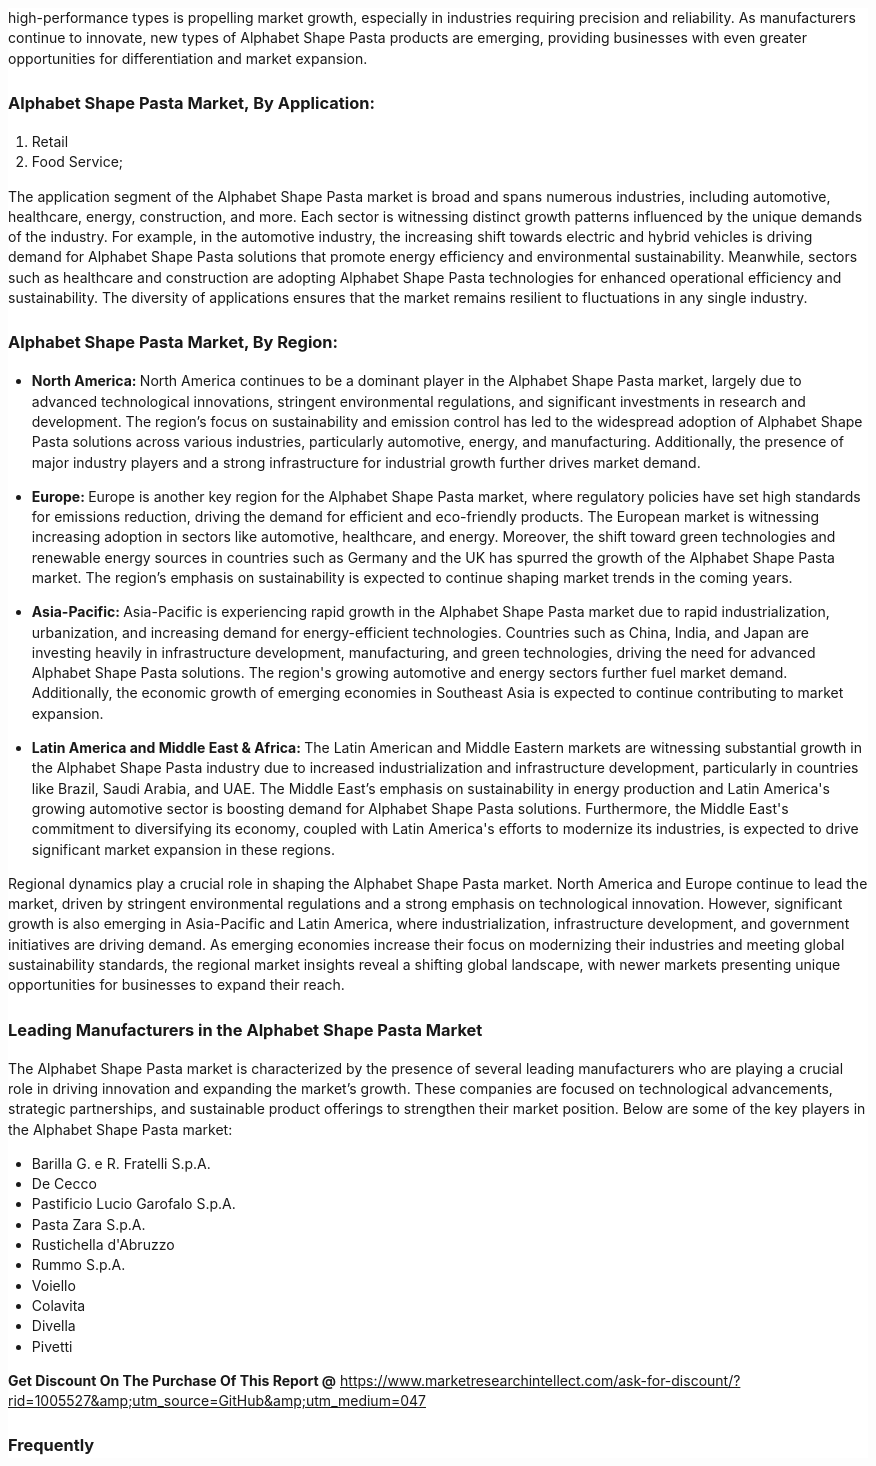high-performance types is propelling market growth, especially in industries requiring precision and reliability. As manufacturers continue to innovate, new types of Alphabet Shape Pasta products are emerging, providing businesses with even greater opportunities for differentiation and market expansion.</p><h3>Alphabet Shape Pasta Market,&nbsp;By Application:</h3><ol><li>Retail<li> Food Service;</li></ol><p>The application segment of the Alphabet Shape Pasta market is broad and spans numerous industries, including automotive, healthcare, energy, construction, and more. Each sector is witnessing distinct growth patterns influenced by the unique demands of the industry. For example, in the automotive industry, the increasing shift towards electric and hybrid vehicles is driving demand for Alphabet Shape Pasta solutions that promote energy efficiency and environmental sustainability. Meanwhile, sectors such as healthcare and construction are adopting Alphabet Shape Pasta technologies for enhanced operational efficiency and sustainability. The diversity of applications ensures that the market remains resilient to fluctuations in any single industry.</p><h3>Alphabet Shape Pasta Market, By Region:</h3><ul><li><p><strong>North America:&nbsp;</strong>North America continues to be a dominant player in the Alphabet Shape Pasta market, largely due to advanced technological innovations, stringent environmental regulations, and significant investments in research and development. The region&rsquo;s focus on sustainability and emission control has led to the widespread adoption of Alphabet Shape Pasta solutions across various industries, particularly automotive, energy, and manufacturing. Additionally, the presence of major industry players and a strong infrastructure for industrial growth further drives market demand.</p></li><li><p><strong><strong>Europe:&nbsp;</strong></strong>Europe is another key region for the Alphabet Shape Pasta market, where regulatory policies have set high standards for emissions reduction, driving the demand for efficient and eco-friendly products. The European market is witnessing increasing adoption in sectors like automotive, healthcare, and energy. Moreover, the shift toward green technologies and renewable energy sources in countries such as Germany and the UK has spurred the growth of the Alphabet Shape Pasta market. The region&rsquo;s emphasis on sustainability is expected to continue shaping market trends in the coming years.</p></li><li><p><strong><strong>Asia-Pacific:&nbsp;</strong></strong>Asia-Pacific is experiencing rapid growth in the Alphabet Shape Pasta market due to rapid industrialization, urbanization, and increasing demand for energy-efficient technologies. Countries such as China, India, and Japan are investing heavily in infrastructure development, manufacturing, and green technologies, driving the need for advanced Alphabet Shape Pasta solutions. The region's growing automotive and energy sectors further fuel market demand. Additionally, the economic growth of emerging economies in Southeast Asia is expected to continue contributing to market expansion.</p></li><li><p><strong><strong>Latin America and Middle East &amp; Africa:&nbsp;</strong></strong>The Latin American and Middle Eastern markets are witnessing substantial growth in the Alphabet Shape Pasta industry due to increased industrialization and infrastructure development, particularly in countries like Brazil, Saudi Arabia, and UAE. The Middle East&rsquo;s emphasis on sustainability in energy production and Latin America's growing automotive sector is boosting demand for Alphabet Shape Pasta solutions. Furthermore, the Middle East's commitment to diversifying its economy, coupled with Latin America's efforts to modernize its industries, is expected to drive significant market expansion in these regions.</p></li></ul><p>Regional dynamics play a crucial role in shaping the Alphabet Shape Pasta market. North America and Europe continue to lead the market, driven by stringent environmental regulations and a strong emphasis on technological innovation. However, significant growth is also emerging in Asia-Pacific and Latin America, where industrialization, infrastructure development, and government initiatives are driving demand. As emerging economies increase their focus on modernizing their industries and meeting global sustainability standards, the regional market insights reveal a shifting global landscape, with newer markets presenting unique opportunities for businesses to expand their reach.</p><h3><strong>Leading Manufacturers in the Alphabet Shape Pasta Market</strong></h3><p>The Alphabet Shape Pasta market is characterized by the presence of several leading manufacturers who are playing a crucial role in driving innovation and expanding the market&rsquo;s growth. These companies are focused on technological advancements, strategic partnerships, and sustainable product offerings to strengthen their market position. Below are some of the key players in the Alphabet Shape Pasta market:</p></div><div class="article-main__content" data-test-id="publishing-text-block"><ul><li><span class="">Barilla G. e R. Fratelli S.p.A.<li> De Cecco<li> Pastificio Lucio Garofalo S.p.A.<li> Pasta Zara S.p.A.<li> Rustichella d'Abruzzo<li> Rummo S.p.A.<li> Voiello<li> Colavita<li> Divella<li> Pivetti</span></li></ul></div><div class="article-main__content" data-test-id="publishing-text-block"><p><span class="font-[700]"><strong>Get Discount On The Purchase Of This Report @</strong> <a href="https://www.marketresearchintellect.com/ask-for-discount/?rid=1005527&amp;utm_source=GitHub&amp;utm_medium=047" data-fr-linked="true">https://www.marketresearchintellect.com/ask-for-discount/?rid=1005527&amp;utm_source=GitHub&amp;utm_medium=047</a></span></p></div><div class="article-main__content" data-test-id="publishing-text-block"><h3><strong>Frequently